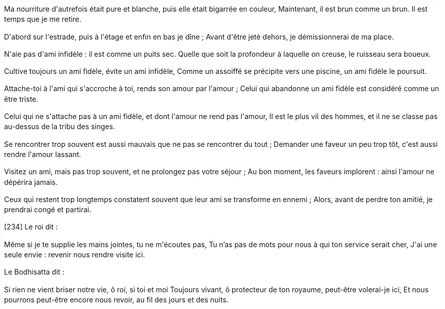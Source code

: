 Ma nourriture d'autrefois était pure et blanche, puis elle était bigarrée en couleur,
Maintenant, il est brun comme un brun. Il est temps que je me retire.

D'abord sur l'estrade, puis à l'étage et enfin en bas je dîne ;
Avant d'être jeté dehors, je démissionnerai de ma place.

N'aie pas d'ami infidèle : il est comme un puits sec.
Quelle que soit la profondeur à laquelle on creuse, le ruisseau sera boueux.

Cultive toujours un ami fidèle, évite un ami infidèle,
Comme un assoiffé se précipite vers une piscine, un ami fidèle le poursuit.

Attache-toi à l'ami qui s'accroche à toi, rends son amour par l'amour ;
Celui qui abandonne un ami fidèle est considéré comme un être triste.

Celui qui ne s'attache pas à un ami fidèle, et dont l'amour ne rend pas l'amour,
Il est le plus vil des hommes, et il ne se classe pas au-dessus de la tribu des singes.

Se rencontrer trop souvent est aussi mauvais que ne pas se rencontrer du tout ;
Demander une faveur un peu trop tôt, c'est aussi rendre l'amour lassant.

Visitez un ami, mais pas trop souvent, et ne prolongez pas votre séjour ;
Au bon moment, les faveurs implorent : ainsi l'amour ne dépérira jamais.

Ceux qui restent trop longtemps constatent souvent que leur ami se transforme en ennemi ;
Alors, avant de perdre ton amitié, je prendrai congé et partirai.

\[234\] Le roi dit :

Même si je te supplie les mains jointes, tu ne m'écoutes pas,
Tu n’as pas de mots pour nous à qui ton service serait cher,
J'ai une seule envie : revenir nous rendre visite ici.

Le Bodhisatta dit :

Si rien ne vient briser notre vie, ô roi, si toi et moi
Toujours vivant, ô protecteur de ton royaume, peut-être volerai-je ici,
Et nous pourrons peut-être encore nous revoir, au fil des jours et des nuits.


[^81]: 119:1 _Jātaka,_ IV. 417, « avec la mort écrite sur le front. »
[^82]: 121:1 _paṭigacc'eva, vl. paṭikacc'eva._ Se référer à _Milindapañha_ de Trenckner, note 4832, pp. 421, 422. Il a ici la force du latin _ultro._
[^83]: 121:2 Une autre lecture est _akathetvā_, « sans m’adresser un mot ».
[^88]: 125:1 Ces lignes se trouvent dans _Jātaka_, III. In. p. 74 (anglais) et vol. vp 113.
[^89]: 125:2 Comparer _Kathā Sarit Sāgara_,_ XII. 168, traduction de Tawney, vol. I. p. 80, où, en signe de disgrâce, la tête d'une femme est rasée de telle sorte qu'il ne reste que cinq mèches. _Jātaka_ VI. 135 montre que le _cūḷā_ était parfois une marque d'esclavage. Dans _Jātaka_ V. p. 249, un petit garçon de parents pauvres est décrit comme portant ses cheveux de cette façon.
[^90]: 126:1 Pour ces hérétiques, voir Hardy's _Manual_, p. 300, et _Vinaya Texts_, II. 111. Certains de leurs noms se trouvent ailleurs sous des formes différentes, Pūraṇa, Kakudha Kaccāyana et Nātaputta.